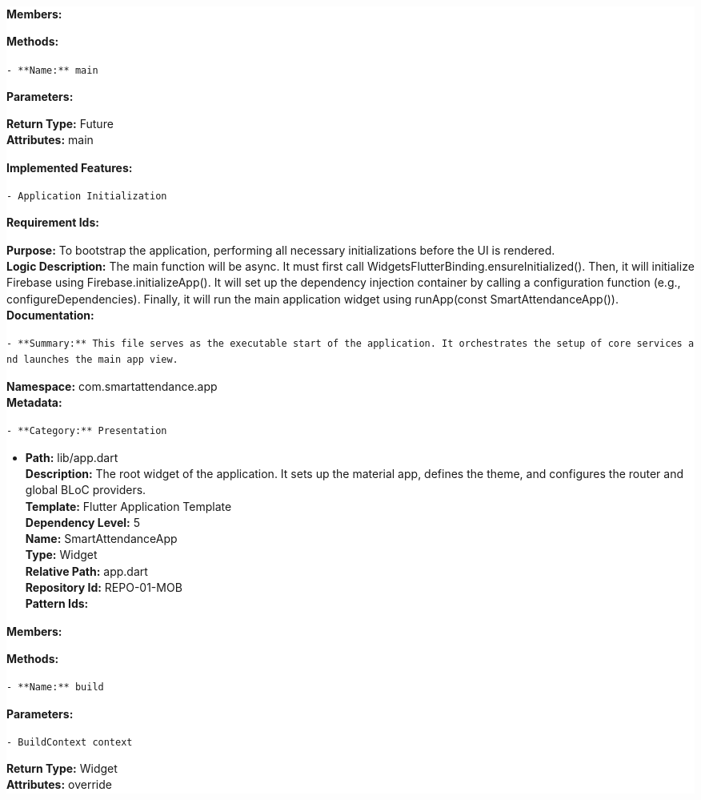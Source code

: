     
**Members:**
    
    
**Methods:**
    
    - **Name:** main  
**Parameters:**
    
    
**Return Type:** Future<void>  
**Attributes:** main  
    
**Implemented Features:**
    
    - Application Initialization
    
**Requirement Ids:**
    
    
**Purpose:** To bootstrap the application, performing all necessary initializations before the UI is rendered.  
**Logic Description:** The main function will be async. It must first call WidgetsFlutterBinding.ensureInitialized(). Then, it will initialize Firebase using Firebase.initializeApp(). It will set up the dependency injection container by calling a configuration function (e.g., configureDependencies). Finally, it will run the main application widget using runApp(const SmartAttendanceApp()).  
**Documentation:**
    
    - **Summary:** This file serves as the executable start of the application. It orchestrates the setup of core services and launches the main app view.
    
**Namespace:** com.smartattendance.app  
**Metadata:**
    
    - **Category:** Presentation
    
- **Path:** lib/app.dart  
**Description:** The root widget of the application. It sets up the material app, defines the theme, and configures the router and global BLoC providers.  
**Template:** Flutter Application Template  
**Dependency Level:** 5  
**Name:** SmartAttendanceApp  
**Type:** Widget  
**Relative Path:** app.dart  
**Repository Id:** REPO-01-MOB  
**Pattern Ids:**
    
    
**Members:**
    
    
**Methods:**
    
    - **Name:** build  
**Parameters:**
    
    - BuildContext context
    
**Return Type:** Widget  
**Attributes:** override  
    